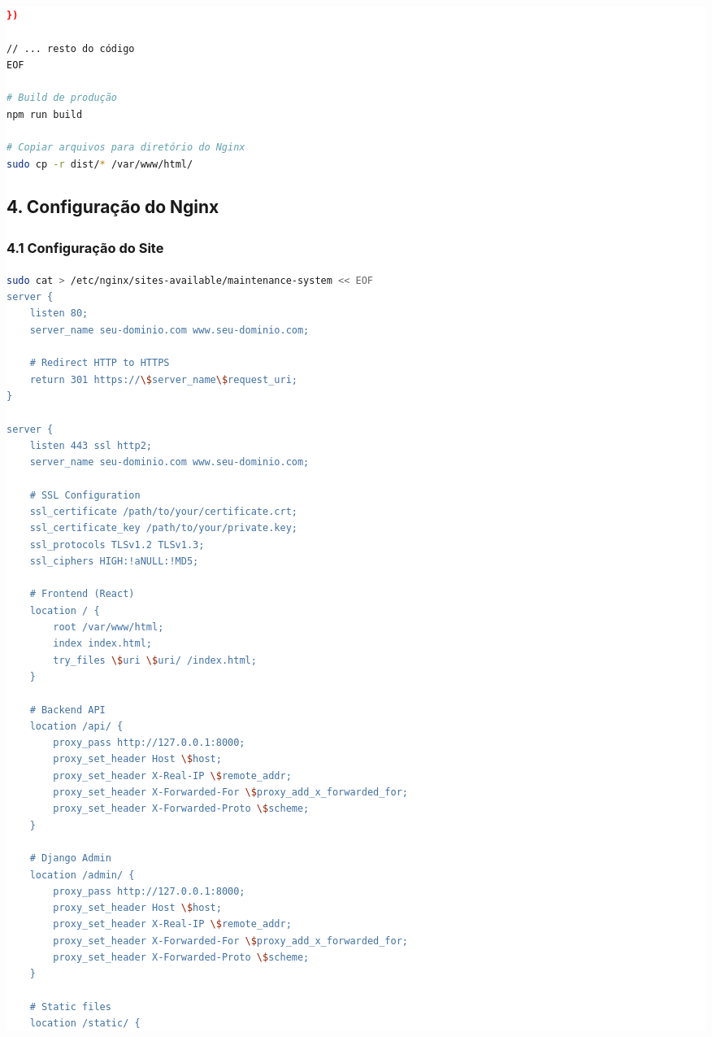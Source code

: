 ```bash
})

// ... resto do código
EOF

# Build de produção
npm run build

# Copiar arquivos para diretório do Nginx
sudo cp -r dist/* /var/www/html/
```

## 4. Configuração do Nginx

### 4.1 Configuração do Site
```bash
sudo cat > /etc/nginx/sites-available/maintenance-system << EOF
server {
    listen 80;
    server_name seu-dominio.com www.seu-dominio.com;

    # Redirect HTTP to HTTPS
    return 301 https://\$server_name\$request_uri;
}

server {
    listen 443 ssl http2;
    server_name seu-dominio.com www.seu-dominio.com;

    # SSL Configuration
    ssl_certificate /path/to/your/certificate.crt;
    ssl_certificate_key /path/to/your/private.key;
    ssl_protocols TLSv1.2 TLSv1.3;
    ssl_ciphers HIGH:!aNULL:!MD5;

    # Frontend (React)
    location / {
        root /var/www/html;
        index index.html;
        try_files \$uri \$uri/ /index.html;
    }

    # Backend API
    location /api/ {
        proxy_pass http://127.0.0.1:8000;
        proxy_set_header Host \$host;
        proxy_set_header X-Real-IP \$remote_addr;
        proxy_set_header X-Forwarded-For \$proxy_add_x_forwarded_for;
        proxy_set_header X-Forwarded-Proto \$scheme;
    }

    # Django Admin
    location /admin/ {
        proxy_pass http://127.0.0.1:8000;
        proxy_set_header Host \$host;
        proxy_set_header X-Real-IP \$remote_addr;
        proxy_set_header X-Forwarded-For \$proxy_add_x_forwarded_for;
        proxy_set_header X-Forwarded-Proto \$scheme;
    }

    # Static files
    location /static/ {
```